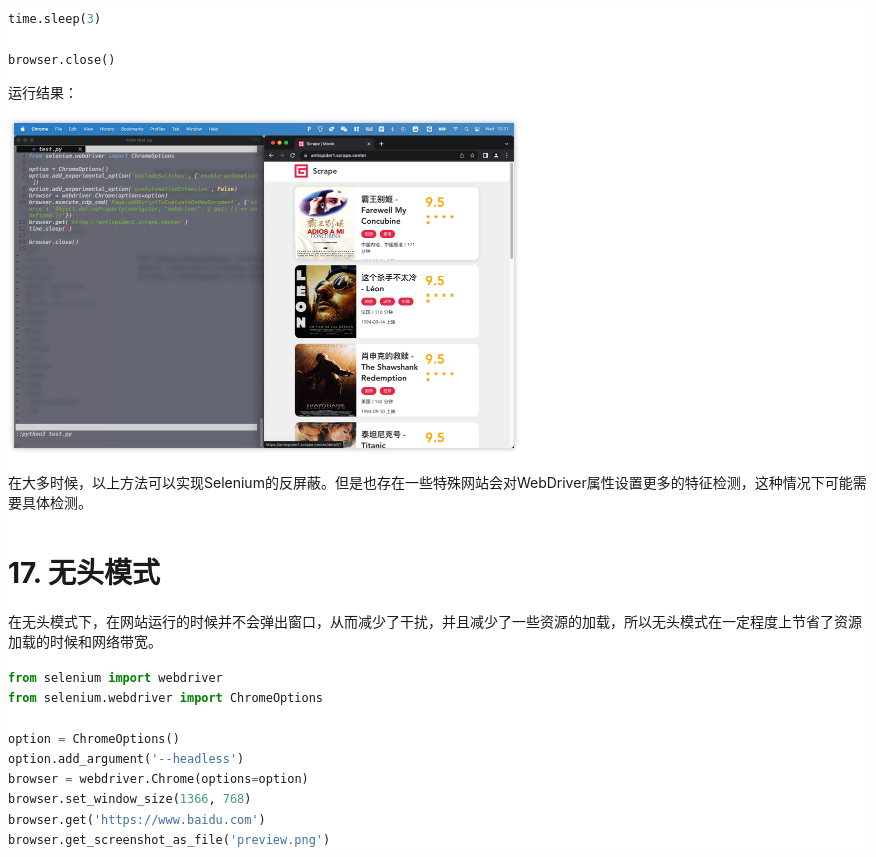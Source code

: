 ```python
time.sleep(3)

browser.close()
```

运行结果：

<img src="7.1_Selenium的使用.assets/image-20220810153208613.png" alt="image-20220810153208613" style="zoom:50%;" />

在大多时候，以上方法可以实现Selenium的反屏蔽。但是也存在一些特殊网站会对WebDriver属性设置更多的特征检测，这种情况下可能需要具体检测。

# 17. 无头模式

在无头模式下，在网站运行的时候并不会弹出窗口，从而减少了干扰，并且减少了一些资源的加载，所以无头模式在一定程度上节省了资源加载的时候和网络带宽。

```python
from selenium import webdriver
from selenium.webdriver import ChromeOptions

option = ChromeOptions()
option.add_argument('--headless')
browser = webdriver.Chrome(options=option)
browser.set_window_size(1366, 768)
browser.get('https://www.baidu.com')
browser.get_screenshot_as_file('preview.png')
```
